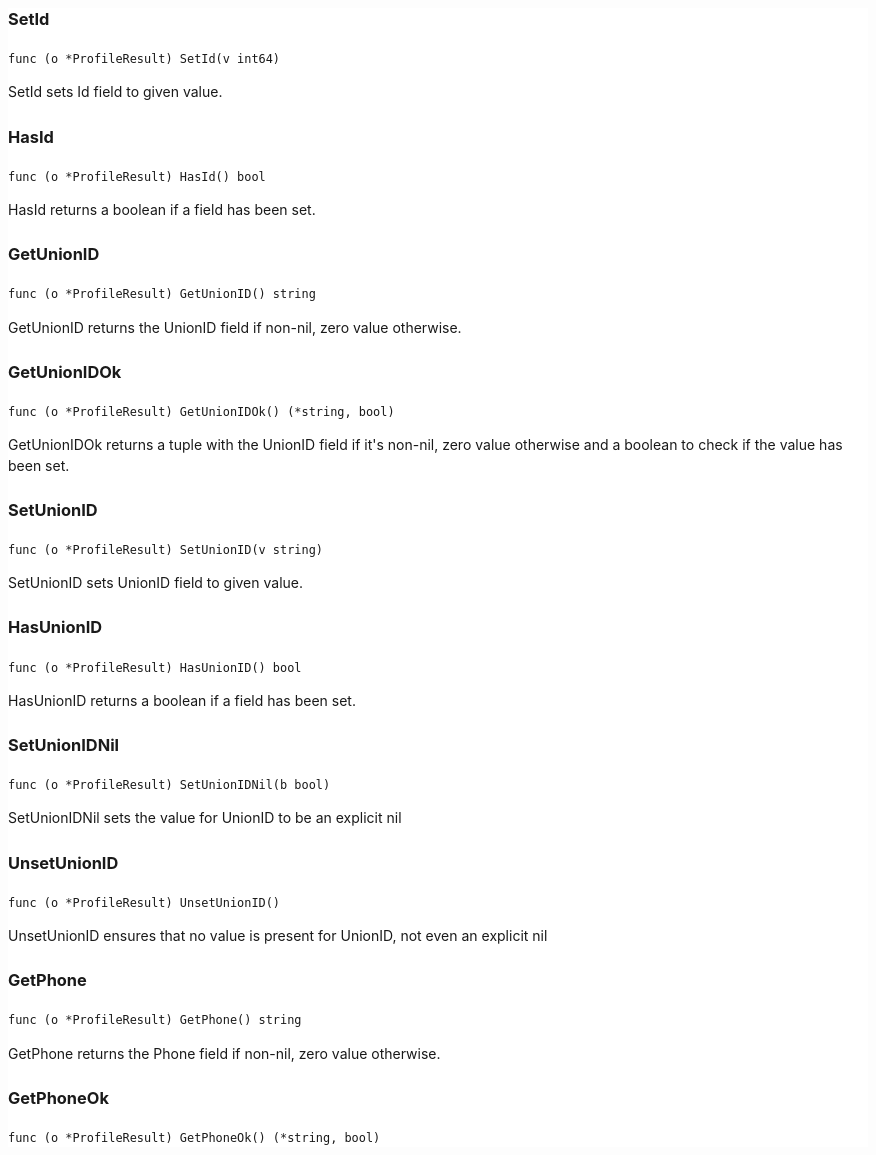 ### SetId

`func (o *ProfileResult) SetId(v int64)`

SetId sets Id field to given value.

### HasId

`func (o *ProfileResult) HasId() bool`

HasId returns a boolean if a field has been set.

### GetUnionID

`func (o *ProfileResult) GetUnionID() string`

GetUnionID returns the UnionID field if non-nil, zero value otherwise.

### GetUnionIDOk

`func (o *ProfileResult) GetUnionIDOk() (*string, bool)`

GetUnionIDOk returns a tuple with the UnionID field if it's non-nil, zero value otherwise
and a boolean to check if the value has been set.

### SetUnionID

`func (o *ProfileResult) SetUnionID(v string)`

SetUnionID sets UnionID field to given value.

### HasUnionID

`func (o *ProfileResult) HasUnionID() bool`

HasUnionID returns a boolean if a field has been set.

### SetUnionIDNil

`func (o *ProfileResult) SetUnionIDNil(b bool)`

 SetUnionIDNil sets the value for UnionID to be an explicit nil

### UnsetUnionID
`func (o *ProfileResult) UnsetUnionID()`

UnsetUnionID ensures that no value is present for UnionID, not even an explicit nil
### GetPhone

`func (o *ProfileResult) GetPhone() string`

GetPhone returns the Phone field if non-nil, zero value otherwise.

### GetPhoneOk

`func (o *ProfileResult) GetPhoneOk() (*string, bool)`
